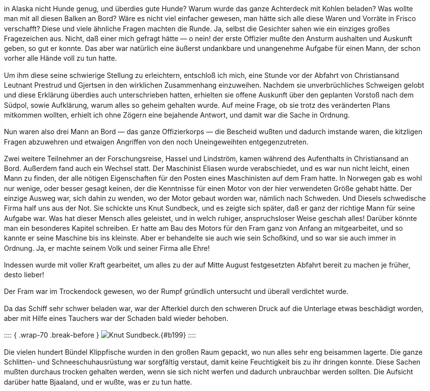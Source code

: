 in Alaska nicht Hunde genug, und überdies gute Hunde? Warum wurde das ganze
Achterdeck mit Kohlen beladen? Was wollte man mit all diesen Balken an Bord?
Wäre es nicht viel einfacher gewesen, man hätte sich alle diese Waren und
Vorräte in Frisco verschafft? Diese und viele ähnliche Fragen machten die Runde.
Ja, selbst die Gesichter sahen wie ein einziges großes Fragezeichen aus. Nicht,
daß einer mich gefragt hätte — o nein! der erste Offizier mußte den Ansturm
aushalten und Auskunft geben, so gut er konnte. Das aber war natürlich eine
äußerst undankbare und unangenehme Aufgabe für einen Mann, der schon vorher alle
Hände voll zu tun hatte.

Um ihm diese seine schwierige Stellung zu erleichtern, entschloß ich mich, eine
Stunde vor der Abfahrt von Christiansand Leutnant Prestrud und Gjertsen in den
wirklichen Zusammenhang einzuweihen. Nachdem sie unverbrüchliches Schweigen
gelobt und diese Erklärung überdies auch unterschrieben hatten, erhielten sie
offene Auskunft über den geplanten Vorstoß nach dem Südpol, sowie Aufklärung,
warum alles so geheim gehalten wurde. Auf meine Frage, ob sie trotz des
veränderten Plans mitkommen wollten, erhielt ich ohne Zögern eine bejahende
Antwort, und damit war die Sache in Ordnung.

Nun waren also drei Mann an Bord — das ganze Offizierkorps — die Bescheid wußten
und dadurch imstande waren, die kitzligen Fragen abzuwehren und etwaigen
Angriffen von den noch Uneingeweihten entgegenzutreten.

Zwei weitere Teilnehmer an der Forschungsreise, Hassel und Lindström, kamen
während des Aufenthalts in Christiansand an Bord. Außerdem fand auch ein Wechsel
statt. Der Maschinist Eliasen wurde verabschiedet, und es war nun nicht leicht,
einen Mann zu finden, der alle nötigen Eigenschaften für den Posten eines
Maschinisten auf dem Fram hatte. In Norwegen gab es wohl nur wenige, oder besser
gesagt keinen, der die Kenntnisse für einen Motor von der hier verwendeten Größe
gehabt hätte. Der einzige Ausweg war, sich dahin zu wenden, wo der Motor gebaut
worden war, nämlich nach Schweden. Und Diesels schwedische Firma half uns aus
der Not. Sie schickte uns Knut Sundbeck, und es zeigte sich später, daß er ganz
der richtige Mann für seine Aufgabe war. Was hat dieser Mensch alles geleistet,
und in welch ruhiger, anspruchsloser Weise geschah alles! Darüber könnte man ein
besonderes Kapitel schreiben. Er hatte am Bau des Motors für den Fram ganz von
Anfang an mitgearbeitet, und so kannte er seine Maschine bis ins kleinste. Aber
er behandelte sie auch wie sein Schoßkind, und so war sie auch immer in Ordnung.
Ja, er machte seinem Volk und seiner Firma alle Ehre!

Indessen wurde mit voller Kraft gearbeitet, um alles zu der auf Mitte August
festgesetzten Abfahrt bereit zu machen je früher, desto lieber!

Der Fram war im Trockendock gewesen, wo der Rumpf gründlich untersucht und
überall verdichtet wurde.

Da das Schiff sehr schwer beladen war, war der Afterkiel durch den schweren
Druck auf die Unterlage etwas beschädigt worden, aber mit Hilfe eines Tauchers
war der Schaden bald wieder behoben.

:::: { .wrap-70 .break-before }
![Knut Sundbeck.](Die_Eroberung_des_Suedpols_Vol_I_199.jpg "Knut Sundbeck."){#b199}
::::

Die vielen hundert Bündel Klippfische wurden in den großen Raum gepackt, wo nun
alles sehr eng beisammen lagerte. Die ganze Schlitten- und Schneeschuhausrüstung
war sorgfältig verstaut, damit keine Feuchtigkeit bis zu ihr dringen konnte.
Diese Sachen mußten durchaus trocken gehalten werden, wenn sie sich nicht werfen
und dadurch unbrauchbar werden sollten. Die Aufsicht darüber hatte Bjaaland, und
er wußte, was er zu tun hatte.
